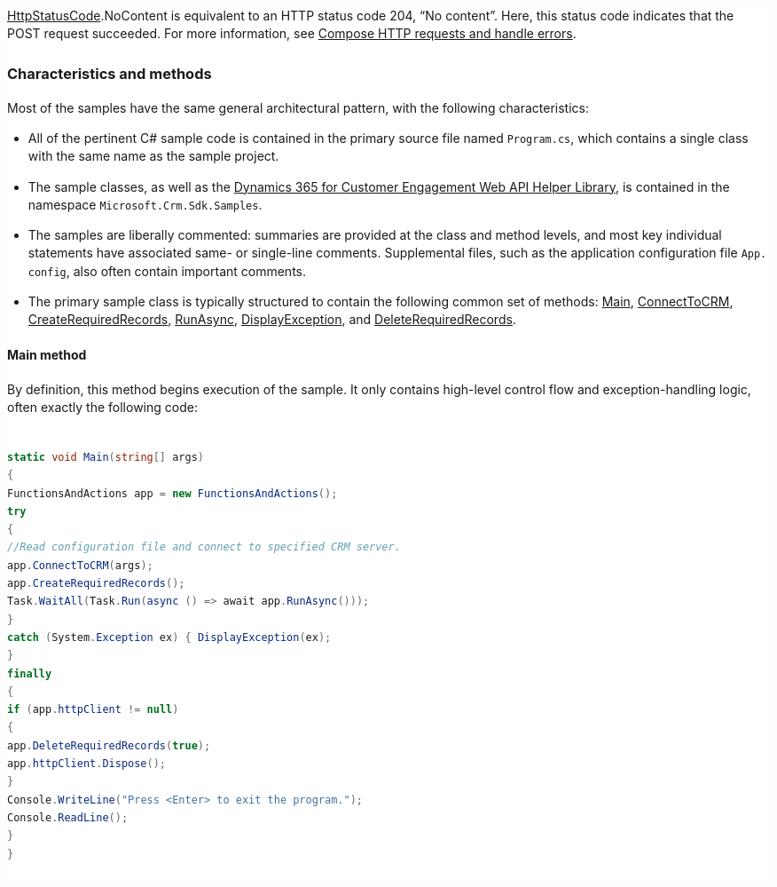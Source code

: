 [HttpStatusCode](https://msdn.microsoft.com/library/hh435235.aspx).NoContent is equivalent to an HTTP status code 204, “No content”. Here, this status code indicates that the POST request succeeded. For more information, see [Compose HTTP requests and handle errors](https://msdn.microsoft.com/en-us/library/gg334391.aspx).  
  
### Characteristics and methods  
 Most of the samples have the same general architectural pattern, with the following characteristics:  
  
-   All of the pertinent C# sample code is contained in the primary source file named `Program.cs`, which contains a single class with the same name as the sample project.  
  
-   The sample classes, as well as the [Dynamics 365 for Customer Engagement Web API Helper Library](use-microsoft-dynamics-365-web-api-helper-library-csharp.md), is contained in the namespace `Microsoft.Crm.Sdk.Samples`.  
  
-   The samples are liberally commented: summaries are provided at the class and method levels, and most key individual statements have associated same- or single-line comments.  Supplemental files, such as the application configuration file `App.config`, also often contain important comments.  
  
-   The primary sample class is typically structured to contain the following common set of methods: [Main](#bkmk_main), [ConnectToCRM](#bkmk_connectToCrm), [CreateRequiredRecords](#bkmk_createRequiredRecords), [RunAsync](#bkmk_runAsync), [DisplayException](#bkmk_displayException), and [DeleteRequiredRecords](#bkmk_deleteRequiredRecords).  
  
<a name="bkmk_main"></a>   
#### Main method  
 By definition, this method begins execution of the sample.  It only contains high-level control flow and exception-handling logic, often exactly the following code:  
  
```csharp  
  
static void Main(string[] args)  
{  
FunctionsAndActions app = new FunctionsAndActions();  
try  
{  
//Read configuration file and connect to specified CRM server.  
app.ConnectToCRM(args);  
app.CreateRequiredRecords();  
Task.WaitAll(Task.Run(async () => await app.RunAsync()));  
}  
catch (System.Exception ex) { DisplayException(ex);  
}  
finally  
{  
if (app.httpClient != null)  
{  
app.DeleteRequiredRecords(true);  
app.httpClient.Dispose();  
}  
Console.WriteLine("Press <Enter> to exit the program.");  
Console.ReadLine();  
}  
}  
  
```  
  